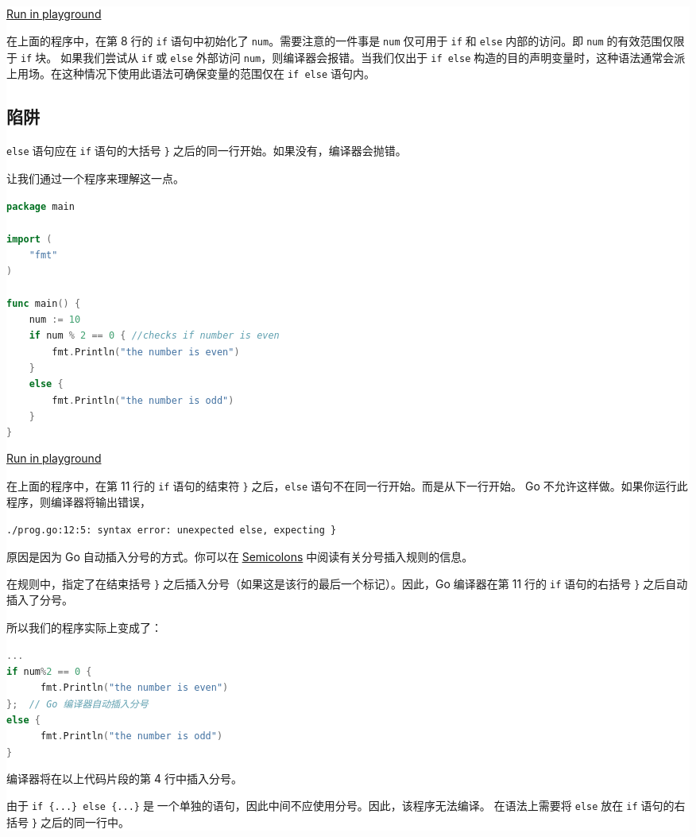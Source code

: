[Run in playground](https://play.golang.org/p/_X9q4MWr4s)

在上面的程序中，在第 8 行的 `if` 语句中初始化了 `num`。需要注意的一件事是 `num` 仅可用于 `if` 和 `else` 内部的访问。即 `num` 的有效范围仅限于 `if` 块。 如果我们尝试从 `if` 或 `else` 外部访问 `num`，则编译器会报错。当我们仅出于 `if else` 构造的目的声明变量时，这种语法通常会派上用场。在这种情况下使用此语法可确保变量的范围仅在 `if else` 语句内。

## 陷阱

`else` 语句应在 `if` 语句的大括号 `}` 之后的同一行开始。如果没有，编译器会抛错。

让我们通过一个程序来理解这一点。

```go
package main

import (
    "fmt"
)

func main() {
    num := 10
    if num % 2 == 0 { //checks if number is even
        fmt.Println("the number is even")
    }
    else {
        fmt.Println("the number is odd")
    }
}
```

[Run in playground](https://play.golang.org/p/RYNqZZO2F9)

在上面的程序中，在第 11 行的 `if` 语句的结束符 `}` 之后，`else` 语句不在同一行开始。而是从下一行开始。 Go 不允许这样做。如果你运行此程序，则编译器将输出错误，

```sh
./prog.go:12:5: syntax error: unexpected else, expecting }
```

原因是因为 Go 自动插入分号的方式。你可以在 [Semicolons](https://golang.org/ref/spec#Semicolons) 中阅读有关分号插入规则的信息。

在规则中，指定了在结束括号 `}` 之后插入分号（如果这是该行的最后一个标记）。因此，Go 编译器在第 11 行的 `if` 语句的右括号 `}` 之后自动插入了分号。

所以我们的程序实际上变成了：


```go
...
if num%2 == 0 {
      fmt.Println("the number is even")
};  // Go 编译器自动插入分号
else {
      fmt.Println("the number is odd")
}
```

编译器将在以上代码片段的第 4 行中插入分号。

由于 `if {...} else {...}` 是 一个单独的语句，因此中间不应使用分号。因此，该程序无法编译。 在语法上需要将 `else` 放在 `if` 语句的右括号 `}` 之后的同一行中。
